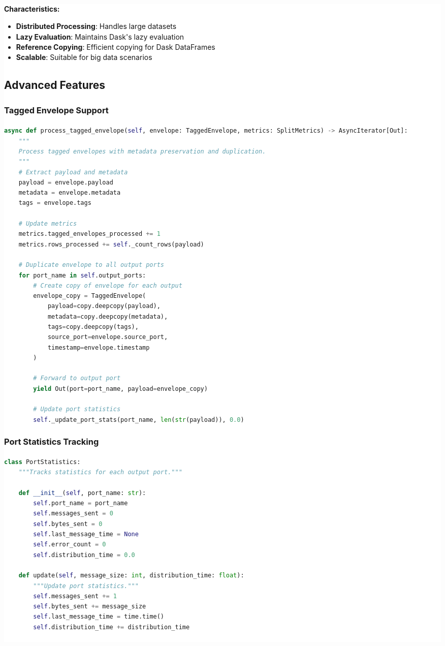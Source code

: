**Characteristics:**
- **Distributed Processing**: Handles large datasets
- **Lazy Evaluation**: Maintains Dask's lazy evaluation
- **Reference Copying**: Efficient copying for Dask DataFrames
- **Scalable**: Suitable for big data scenarios

## Advanced Features

### Tagged Envelope Support

```python
async def process_tagged_envelope(self, envelope: TaggedEnvelope, metrics: SplitMetrics) -> AsyncIterator[Out]:
    """
    Process tagged envelopes with metadata preservation and duplication.
    """
    # Extract payload and metadata
    payload = envelope.payload
    metadata = envelope.metadata
    tags = envelope.tags
    
    # Update metrics
    metrics.tagged_envelopes_processed += 1
    metrics.rows_processed += self._count_rows(payload)
    
    # Duplicate envelope to all output ports
    for port_name in self.output_ports:
        # Create copy of envelope for each output
        envelope_copy = TaggedEnvelope(
            payload=copy.deepcopy(payload),
            metadata=copy.deepcopy(metadata),
            tags=copy.deepcopy(tags),
            source_port=envelope.source_port,
            timestamp=envelope.timestamp
        )
        
        # Forward to output port
        yield Out(port=port_name, payload=envelope_copy)
        
        # Update port statistics
        self._update_port_stats(port_name, len(str(payload)), 0.0)
```

### Port Statistics Tracking

```python
class PortStatistics:
    """Tracks statistics for each output port."""
    
    def __init__(self, port_name: str):
        self.port_name = port_name
        self.messages_sent = 0
        self.bytes_sent = 0
        self.last_message_time = None
        self.error_count = 0
        self.distribution_time = 0.0
    
    def update(self, message_size: int, distribution_time: float):
        """Update port statistics."""
        self.messages_sent += 1
        self.bytes_sent += message_size
        self.last_message_time = time.time()
        self.distribution_time += distribution_time
    
```